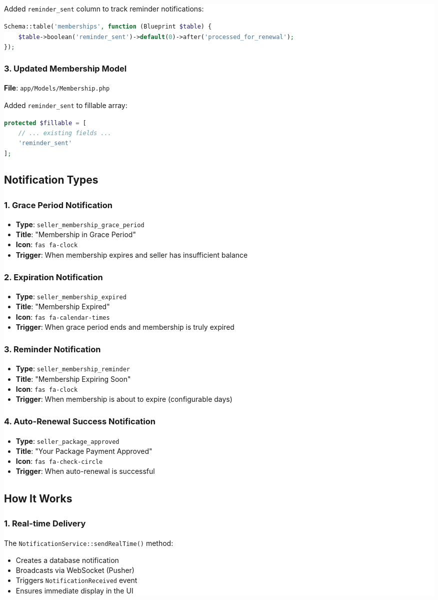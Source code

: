 Added `reminder_sent` column to track reminder notifications:

```php
Schema::table('memberships', function (Blueprint $table) {
    $table->boolean('reminder_sent')->default(0)->after('processed_for_renewal');
});
```

### 3. Updated Membership Model
**File**: `app/Models/Membership.php`

Added `reminder_sent` to fillable array:

```php
protected $fillable = [
    // ... existing fields ...
    'reminder_sent'
];
```

## Notification Types

### 1. Grace Period Notification
- **Type**: `seller_membership_grace_period`
- **Title**: "Membership in Grace Period"
- **Icon**: `fas fa-clock`
- **Trigger**: When membership expires and seller has insufficient balance

### 2. Expiration Notification
- **Type**: `seller_membership_expired`
- **Title**: "Membership Expired"
- **Icon**: `fas fa-calendar-times`
- **Trigger**: When grace period ends and membership is truly expired

### 3. Reminder Notification
- **Type**: `seller_membership_reminder`
- **Title**: "Membership Expiring Soon"
- **Icon**: `fas fa-clock`
- **Trigger**: When membership is about to expire (configurable days)

### 4. Auto-Renewal Success Notification
- **Type**: `seller_package_approved`
- **Title**: "Your Package Payment Approved"
- **Icon**: `fas fa-check-circle`
- **Trigger**: When auto-renewal is successful

## How It Works

### 1. Real-time Delivery
The `NotificationService::sendRealTime()` method:
- Creates a database notification
- Broadcasts via WebSocket (Pusher)
- Triggers `NotificationReceived` event
- Ensures immediate display in the UI
